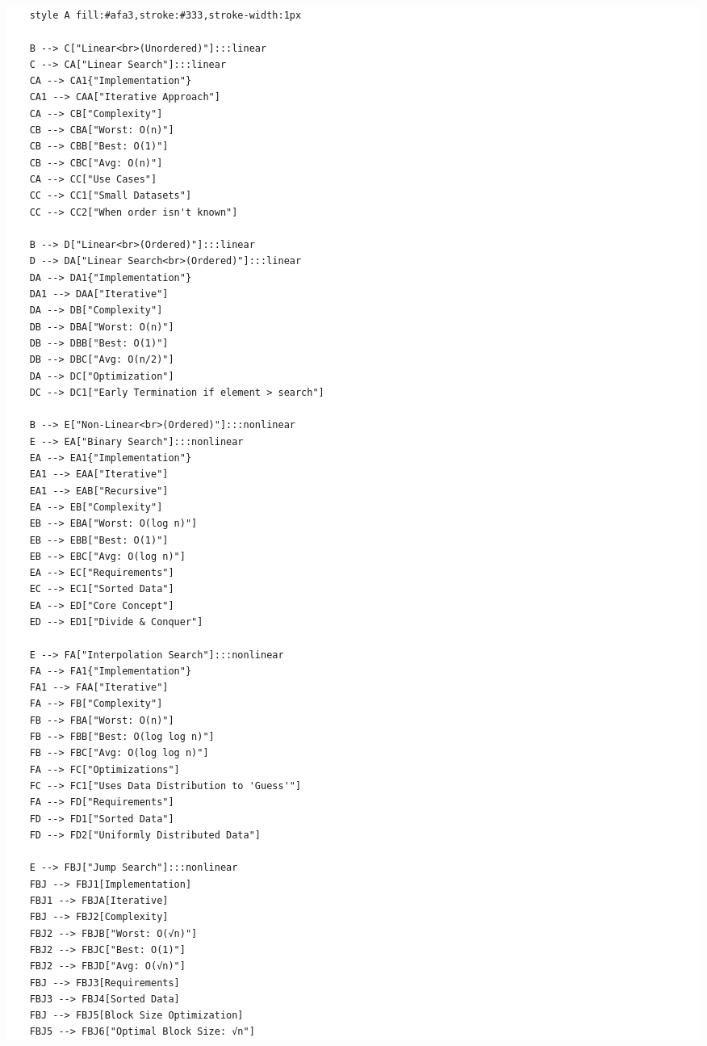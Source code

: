 ```mermaid
    style A fill:#afa3,stroke:#333,stroke-width:1px

    B --> C["Linear<br>(Unordered)"]:::linear
    C --> CA["Linear Search"]:::linear
    CA --> CA1{"Implementation"}
    CA1 --> CAA["Iterative Approach"]
    CA --> CB["Complexity"]
    CB --> CBA["Worst: O(n)"]
    CB --> CBB["Best: O(1)"]
    CB --> CBC["Avg: O(n)"]
    CA --> CC["Use Cases"]
    CC --> CC1["Small Datasets"]
    CC --> CC2["When order isn't known"]

    B --> D["Linear<br>(Ordered)"]:::linear
    D --> DA["Linear Search<br>(Ordered)"]:::linear
    DA --> DA1{"Implementation"}
    DA1 --> DAA["Iterative"]
    DA --> DB["Complexity"]
    DB --> DBA["Worst: O(n)"]
    DB --> DBB["Best: O(1)"]
    DB --> DBC["Avg: O(n/2)"]
    DA --> DC["Optimization"]
    DC --> DC1["Early Termination if element > search"]

    B --> E["Non-Linear<br>(Ordered)"]:::nonlinear
    E --> EA["Binary Search"]:::nonlinear
    EA --> EA1{"Implementation"}
    EA1 --> EAA["Iterative"]
    EA1 --> EAB["Recursive"]
    EA --> EB["Complexity"]
    EB --> EBA["Worst: O(log n)"]
    EB --> EBB["Best: O(1)"]
    EB --> EBC["Avg: O(log n)"]
    EA --> EC["Requirements"]
    EC --> EC1["Sorted Data"]
    EA --> ED["Core Concept"]
    ED --> ED1["Divide & Conquer"]

    E --> FA["Interpolation Search"]:::nonlinear
    FA --> FA1{"Implementation"}
    FA1 --> FAA["Iterative"]
    FA --> FB["Complexity"]
    FB --> FBA["Worst: O(n)"]
    FB --> FBB["Best: O(log log n)"]
    FB --> FBC["Avg: O(log log n)"]
    FA --> FC["Optimizations"]
    FC --> FC1["Uses Data Distribution to 'Guess'"]
    FA --> FD["Requirements"]
    FD --> FD1["Sorted Data"]
    FD --> FD2["Uniformly Distributed Data"]
    
    E --> FBJ["Jump Search"]:::nonlinear
    FBJ --> FBJ1[Implementation]
    FBJ1 --> FBJA[Iterative]
    FBJ --> FBJ2[Complexity]
    FBJ2 --> FBJB["Worst: O(√n)"]
    FBJ2 --> FBJC["Best: O(1)"]
    FBJ2 --> FBJD["Avg: O(√n)"]
    FBJ --> FBJ3[Requirements]
    FBJ3 --> FBJ4[Sorted Data]
    FBJ --> FBJ5[Block Size Optimization]
    FBJ5 --> FBJ6["Optimal Block Size: √n"]
```